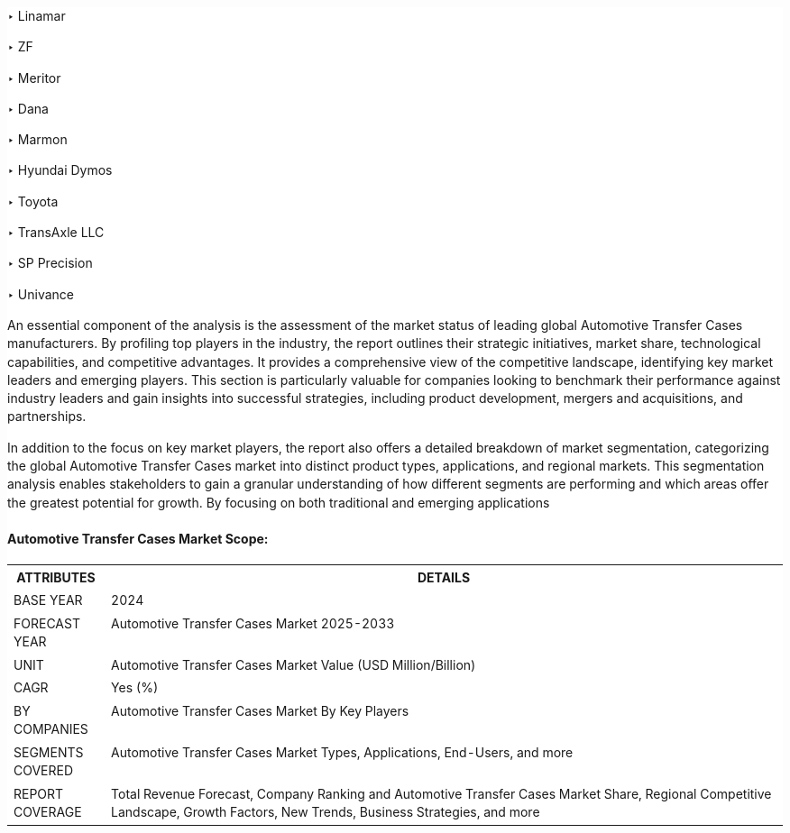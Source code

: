 ‣ Linamar

‣ ZF

‣ Meritor

‣ Dana

‣ Marmon

‣ Hyundai Dymos

‣ Toyota

‣ TransAxle LLC

‣ SP Precision

‣ Univance

An essential component of the analysis is the assessment of the market status of leading global Automotive Transfer Cases manufacturers. By profiling top players in the industry, the report outlines their strategic initiatives, market share, technological capabilities, and competitive advantages. It provides a comprehensive view of the competitive landscape, identifying key market leaders and emerging players. This section is particularly valuable for companies looking to benchmark their performance against industry leaders and gain insights into successful strategies, including product development, mergers and acquisitions, and partnerships.

In addition to the focus on key market players, the report also offers a detailed breakdown of market segmentation, categorizing the global Automotive Transfer Cases market into distinct product types, applications, and regional markets. This segmentation analysis enables stakeholders to gain a granular understanding of how different segments are performing and which areas offer the greatest potential for growth. By focusing on both traditional and emerging applications

<h4>Automotive Transfer Cases Market Scope:</h4>
<table>
<tr>
<th>ATTRIBUTES</th>
<th>DETAILS</th>
</tr>
<tr>
<td>BASE YEAR</td>
<td>2024</td>
</tr>
<tr>
<td>FORECAST YEAR</td>
<td>Automotive Transfer Cases Market 2025-2033</td>
</tr>
<tr>
<td>UNIT</td>
<td>Automotive Transfer Cases Market Value (USD Million/Billion)</td>
<tr>
<td>CAGR</td>
<td>Yes (%)</td>
</tr>
</tr>
<tr>
<td>BY COMPANIES</td>
<td>Automotive Transfer Cases Market By Key Players</td>
</tr>
<tr>
<td>SEGMENTS COVERED</td>
<td>Automotive Transfer Cases Market Types, Applications, End-Users, and more</td>
</tr>
<tr>
<td>REPORT COVERAGE</td>
<td>Total Revenue Forecast, Company Ranking and Automotive Transfer Cases Market Share, Regional Competitive Landscape, Growth Factors, New Trends, Business Strategies, and more</td>
</tr>
